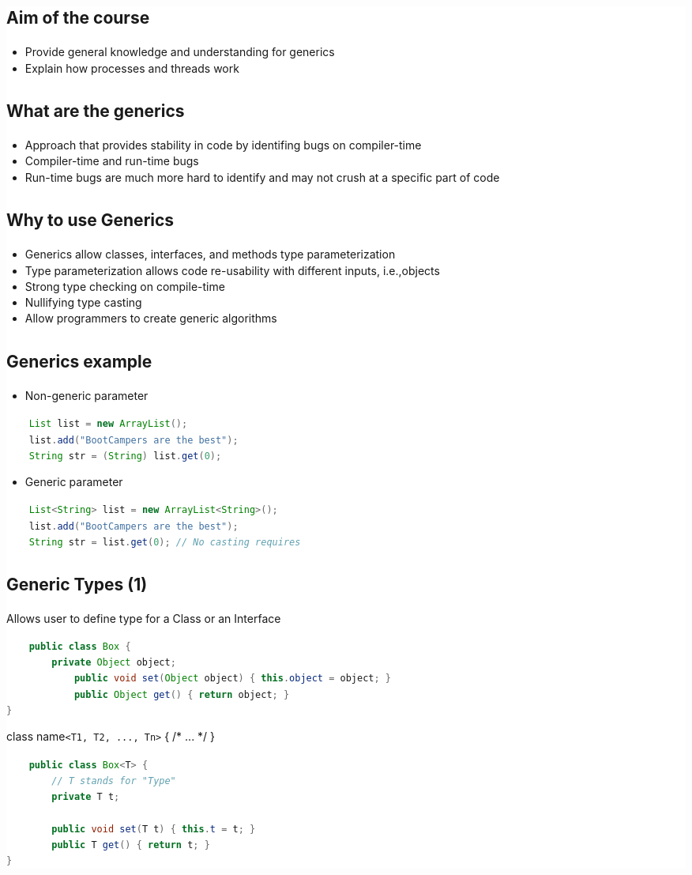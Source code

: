 ## Aim of the course
* Provide general knowledge and understanding for generics
* Explain how processes and threads work


## What are the generics
* Approach that provides stability in code by identifing bugs on compiler-time
* Compiler-time and run-time bugs
* Run-time bugs are much more hard to identify and may not crush at a specific part of code


## Why to use Generics
* Generics allow classes, interfaces, and methods type parameterization
* Type parameterization allows code re-usability with different inputs, i.e.,objects
* Strong type checking on compile-time
* Nullifying type casting
* Allow programmers to create generic algorithms


## Generics example
* Non-generic parameter
```java
	List list = new ArrayList();
	list.add("BootCampers are the best");
	String str = (String) list.get(0);
```

* Generic parameter
```java
	List<String> list = new ArrayList<String>();
	list.add("BootCampers are the best");
	String str = list.get(0); // No casting requires
```


## Generic Types (1)
Allows user to define type for a Class or an Interface
```java
	public class Box {
		private Object object;
    		public void set(Object object) { this.object = object; }
    		public Object get() { return object; }
}
```
class name`<T1, T2, ..., Tn>` { /* ... */ }
```java
	public class Box<T> {
    	// T stands for "Type"
    	private T t;

    	public void set(T t) { this.t = t; }
    	public T get() { return t; }
}
```
